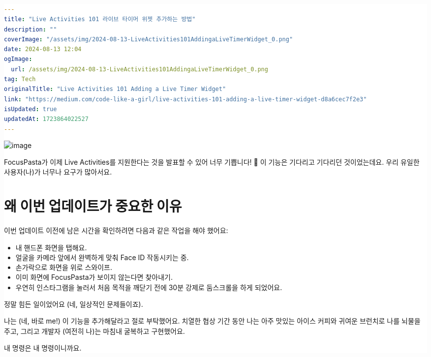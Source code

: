 ```yaml
---
title: "Live Activities 101 라이브 타이머 위젯 추가하는 방법"
description: ""
coverImage: "/assets/img/2024-08-13-LiveActivities101AddingaLiveTimerWidget_0.png"
date: 2024-08-13 12:04
ogImage:
  url: /assets/img/2024-08-13-LiveActivities101AddingaLiveTimerWidget_0.png
tag: Tech
originalTitle: "Live Activities 101 Adding a Live Timer Widget"
link: "https://medium.com/code-like-a-girl/live-activities-101-adding-a-live-timer-widget-d8a6cec7f2e3"
isUpdated: true
updatedAt: 1723864022527
---
```


![image](https://miro.medium.com/v2/resize:fit:1400/1*JsUzawz5z2ssJZyrfX5fbA.gif)

FocusPasta가 이제 Live Activities를 지원한다는 것을 발표할 수 있어 너무 기쁩니다! 🎉 이 기능은 기다리고 기다리던 것이었는데요. 우리 유일한 사용자(나)가 너무나 요구가 많아서요.

# 왜 이번 업데이트가 중요한 이유

이번 업데이트 이전에 남은 시간을 확인하려면 다음과 같은 작업을 해야 했어요:



<ins class="adsbygoogle"
     style="display:block"
     data-ad-client="ca-pub-4877378276818686"
     data-ad-slot="1898504329"
     data-ad-format="auto"
     data-full-width-responsive="true"></ins>

<script>
     (adsbygoogle = window.adsbygoogle || []).push({});
</script>

- 내 핸드폰 화면을 탭해요.
- 얼굴을 카메라 앞에서 완벽하게 맞춰 Face ID 작동시키는 중.
- 손가락으로 화면을 위로 스와이프.
- 이미 화면에 FocusPasta가 보이지 않는다면 찾아내기.
- 우연히 인스타그램을 눌러서 처음 목적을 깨닫기 전에 30분 강제로 둠스크롤을 하게 되었어요.

정말 힘든 일이었어요 (네, 일상적인 문제들이죠).

나는 (네, 바로 me!) 이 기능을 추가해달라고 절로 부탁했어요. 치열한 협상 기간 동안 나는 아주 맛있는 아이스 커피와 귀여운 브런치로 나를 뇌물을 주고, 그리고 개발자 (여전히 나)는 마침내 굴복하고 구현했어요.

내 명령은 내 명령이니까요.



<ins class="adsbygoogle"
     style="display:block"
     data-ad-client="ca-pub-4877378276818686"
     data-ad-slot="1898504329"
     data-ad-format="auto"
     data-full-width-responsive="true"></ins>
